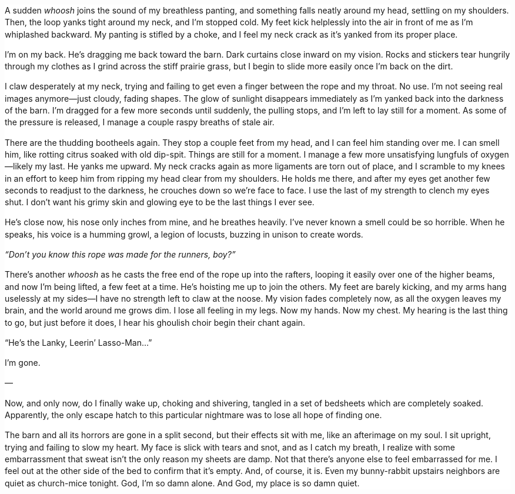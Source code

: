 A sudden *whoosh* joins the sound of my breathless panting, and something falls neatly around my head, settling on my shoulders. Then, the loop yanks tight around my neck, and I’m stopped cold. My feet kick helplessly into the air in front of me as I’m whiplashed backward. My panting is stifled by a choke, and I feel my neck crack as it’s yanked from its proper place.

I’m on my back. He’s dragging me back toward the barn. Dark curtains close inward on my vision. Rocks and stickers tear hungrily through my clothes as I grind across the stiff prairie grass, but I begin to slide more easily once I’m back on the dirt.

I claw desperately at my neck, trying and failing to get even a finger between the rope and my throat. No use. I’m not seeing real images anymore—just cloudy, fading shapes. The glow of sunlight disappears immediately as I’m yanked back into the darkness of the barn. I’m dragged for a few more seconds until suddenly, the pulling stops, and I’m left to lay still for a moment. As some of the pressure is released, I manage a couple raspy breaths of stale air.

There are the thudding bootheels again. They stop a couple feet from my head, and I can feel him standing over me. I can smell him, like rotting citrus soaked with old dip-spit. Things are still for a moment. I manage a few more unsatisfying lungfuls of oxygen—likely my last. He yanks me upward. My neck cracks again as more ligaments are torn out of place, and I scramble to my knees in an effort to keep him from ripping my head clear from my shoulders. He holds me there, and after my eyes get another few seconds to readjust to the darkness, he crouches down so we’re face to face. I use the last of my strength to clench my eyes shut. I don’t want his grimy skin and glowing eye to be the last things I ever see.

He’s close now, his nose only inches from mine, and he breathes heavily. I’ve never known a smell could be so horrible. When he speaks, his voice is a humming growl, a legion of locusts, buzzing in unison to create words.

*“Don’t you know this rope was made for the runners, boy?”*

There’s another *whoosh* as he casts the free end of the rope up into the rafters, looping it easily over one of the higher beams, and now I’m being lifted, a few feet at a time. He’s hoisting me up to join the others. My feet are barely kicking, and my arms hang uselessly at my sides—I have no strength left to claw at the noose. My vision fades completely now, as all the oxygen leaves my brain, and the world around me grows dim. I lose all feeling in my legs. Now my hands. Now my chest. My hearing is the last thing to go, but just before it does, I hear his ghoulish choir begin their chant again.

“He’s the Lanky, Leerin’ Lasso-Man…”

I’m gone.

—

Now, and only now, do I finally wake up, choking and shivering, tangled in a set of bedsheets which are completely soaked. Apparently, the only escape hatch to this particular nightmare was to lose all hope of finding one.

The barn and all its horrors are gone in a split second, but their effects sit with me, like an afterimage on my soul. I sit upright, trying and failing to slow my heart. My face is slick with tears and snot, and as I catch my breath, I realize with some embarrassment that sweat isn’t the only reason my sheets are damp. Not that there’s anyone else to feel embarrassed for me. I feel out at the other side of the bed to confirm that it’s empty. And, of course, it is. Even my bunny-rabbit upstairs neighbors are quiet as church-mice tonight. God, I’m so damn alone. And God, my place is so damn quiet.

